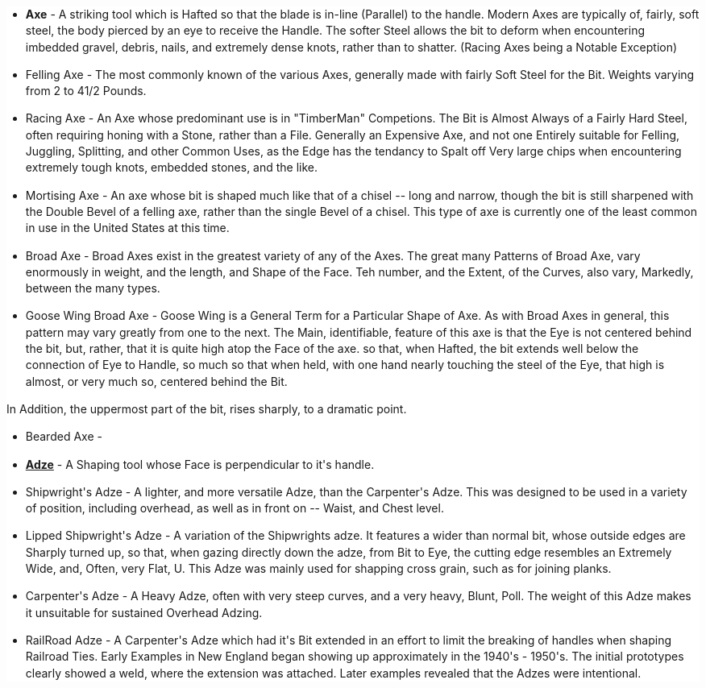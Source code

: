 
* **Axe** - A striking tool which is Hafted so that the blade is in-line (Parallel) to the handle. Modern Axes are typically of, fairly, soft steel, the body pierced by an eye to receive the Handle. The softer Steel allows the bit to deform when encountering imbedded gravel, debris, nails, and extremely dense knots, rather than to shatter. (Racing Axes being a Notable Exception)


* Felling Axe - The most commonly known of the various Axes, generally made with fairly Soft Steel for the Bit. Weights varying from 2 to 41/2 Pounds.

* Racing Axe - An Axe whose predominant use is in "TimberMan" Competions. The Bit is Almost Always of a Fairly Hard Steel, often requiring honing with a Stone, rather than a File. Generally an Expensive Axe, and not one Entirely suitable for Felling, Juggling, Splitting, and other Common Uses, as the Edge has the tendancy to Spalt off Very large chips when encountering extremely tough knots, embedded stones, and the like.

* Mortising Axe - An axe whose bit is shaped much like that of a chisel -- long and narrow, though the bit is still sharpened with the Double Bevel of a felling axe, rather than the single Bevel of a chisel. This type of axe is currently one of the least common in use in the United States at this time.

* Broad Axe - Broad Axes exist in the greatest variety of any of the Axes. The great many Patterns of Broad Axe, vary enormously in weight, and the length, and Shape of the Face. Teh number, and the Extent, of the Curves, also vary, Markedly, between the many types.

* Goose Wing Broad Axe - Goose Wing is a General Term for a Particular Shape of Axe. As with Broad Axes in general, this pattern may vary greatly from one to the next. The Main, identifiable, feature of this axe is that the Eye is not centered behind the bit, but, rather, that it is quite high atop the Face of the axe. so that, when Hafted, the bit extends well below the connection of Eye to Handle, so much so that when held, with one hand nearly touching the steel of the Eye, that high is almost, or very much so, centered behind the Bit.

In Addition, the uppermost part of the bit, rises sharply, to a dramatic point.

* Bearded Axe -

* **[Adze](/the-glorious-tool-timberbee)** - A Shaping tool whose Face is perpendicular to it's handle.


* Shipwright's Adze - A lighter, and more versatile Adze, than the Carpenter's Adze. This was designed to be used in a variety of position, including overhead, as well as in front on -- Waist, and Chest level.

* Lipped Shipwright's Adze - A variation of the Shipwrights adze. It features a wider than normal bit, whose outside edges are Sharply turned up, so that, when gazing directly down the adze, from Bit to Eye, the cutting edge resembles an Extremely Wide, and, Often, very Flat, U. This Adze was mainly used for shapping cross grain, such as for joining planks.

* Carpenter's Adze - A Heavy Adze, often with very steep curves, and a very heavy, Blunt, Poll. The weight of this Adze makes it unsuitable for sustained Overhead Adzing.

* RailRoad Adze - A Carpenter's Adze which had it's Bit extended in an effort to limit the breaking of handles when shaping Railroad Ties. Early Examples in New England began showing up approximately in the 1940's - 1950's. The initial prototypes clearly showed a weld, where the extension was attached. Later examples revealed that the Adzes were intentional.
